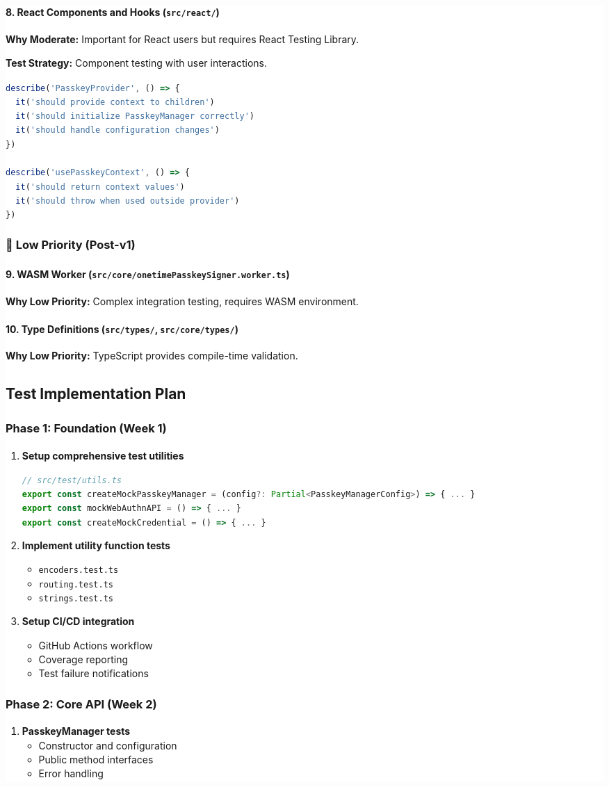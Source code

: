 #### 8. **React Components and Hooks** (`src/react/`)
**Why Moderate:** Important for React users but requires React Testing Library.

**Test Strategy:** Component testing with user interactions.

```typescript
describe('PasskeyProvider', () => {
  it('should provide context to children')
  it('should initialize PasskeyManager correctly')
  it('should handle configuration changes')
})

describe('usePasskeyContext', () => {
  it('should return context values')
  it('should throw when used outside provider')
})
```

### 🔵 **Low Priority (Post-v1)**

#### 9. **WASM Worker** (`src/core/onetimePasskeySigner.worker.ts`)
**Why Low Priority:** Complex integration testing, requires WASM environment.

#### 10. **Type Definitions** (`src/types/`, `src/core/types/`)
**Why Low Priority:** TypeScript provides compile-time validation.

## Test Implementation Plan

### Phase 1: Foundation (Week 1)
1. **Setup comprehensive test utilities**
   ```typescript
   // src/test/utils.ts
   export const createMockPasskeyManager = (config?: Partial<PasskeyManagerConfig>) => { ... }
   export const mockWebAuthnAPI = () => { ... }
   export const createMockCredential = () => { ... }
   ```

2. **Implement utility function tests**
   - `encoders.test.ts`
   - `routing.test.ts`
   - `strings.test.ts`

3. **Setup CI/CD integration**
   - GitHub Actions workflow
   - Coverage reporting
   - Test failure notifications

### Phase 2: Core API (Week 2)
1. **PasskeyManager tests**
   - Constructor and configuration
   - Public method interfaces
   - Error handling
